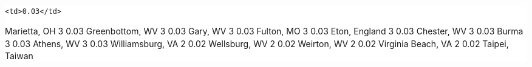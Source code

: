     <td>0.03</td>
  </tr>
  <tr>
    <td>Marietta, OH</td>
    <td>3</td>
    <td>0.03</td>
  </tr>
  <tr>
    <td>Greenbottom, WV</td>
    <td>3</td>
    <td>0.03</td>
  </tr>
  <tr>
    <td>Gary, WV</td>
    <td>3</td>
    <td>0.03</td>
  </tr>
  <tr>
    <td>Fulton, MO</td>
    <td>3</td>
    <td>0.03</td>
  </tr>
  <tr>
    <td>Eton, England</td>
    <td>3</td>
    <td>0.03</td>
  </tr>
  <tr>
    <td>Chester, WV</td>
    <td>3</td>
    <td>0.03</td>
  </tr>
  <tr>
    <td>Burma</td>
    <td>3</td>
    <td>0.03</td>
  </tr>
  <tr>
    <td>Athens, WV</td>
    <td>3</td>
    <td>0.03</td>
  </tr>
  <tr>
    <td>Williamsburg, VA</td>
    <td>2</td>
    <td>0.02</td>
  </tr>
  <tr>
    <td>Wellsburg, WV</td>
    <td>2</td>
    <td>0.02</td>
  </tr>
  <tr>
    <td>Weirton, WV</td>
    <td>2</td>
    <td>0.02</td>
  </tr>
  <tr>
    <td>Virginia Beach, VA</td>
    <td>2</td>
    <td>0.02</td>
  </tr>
  <tr>
    <td>Taipei, Taiwan</td>